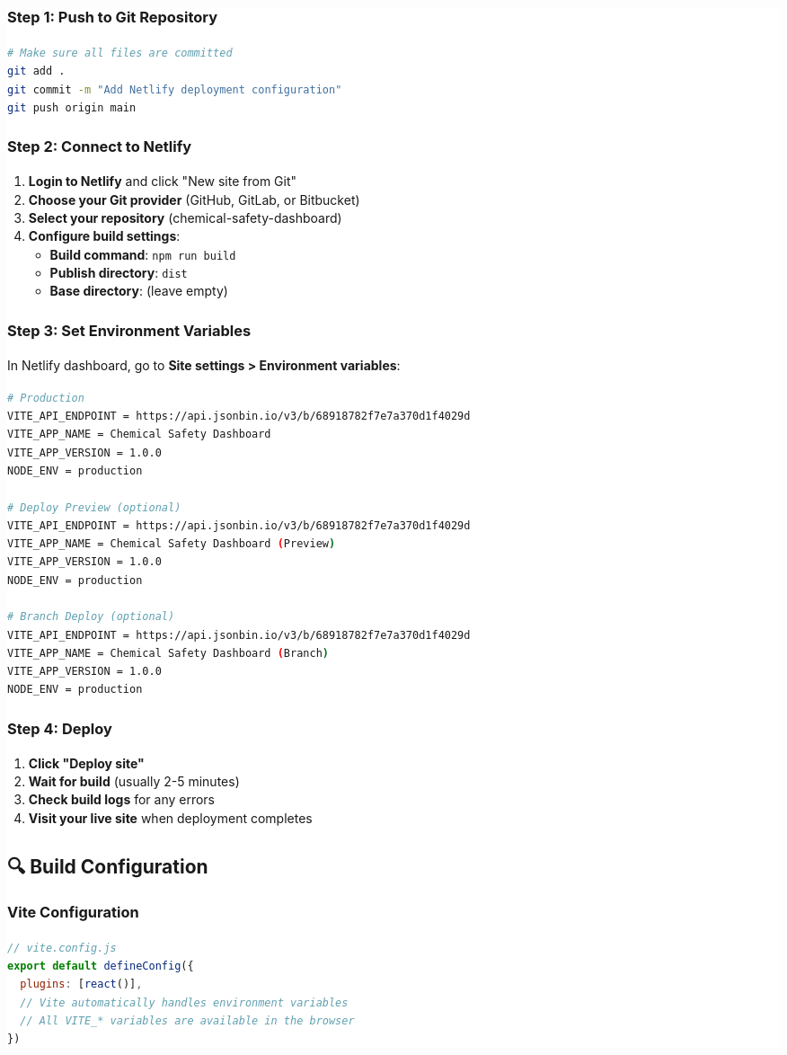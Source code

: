 ### **Step 1: Push to Git Repository**
```bash
# Make sure all files are committed
git add .
git commit -m "Add Netlify deployment configuration"
git push origin main
```

### **Step 2: Connect to Netlify**

1. **Login to Netlify** and click "New site from Git"
2. **Choose your Git provider** (GitHub, GitLab, or Bitbucket)
3. **Select your repository** (chemical-safety-dashboard)
4. **Configure build settings**:
   - **Build command**: `npm run build`
   - **Publish directory**: `dist`
   - **Base directory**: (leave empty)

### **Step 3: Set Environment Variables**

In Netlify dashboard, go to **Site settings > Environment variables**:

```bash
# Production
VITE_API_ENDPOINT = https://api.jsonbin.io/v3/b/68918782f7e7a370d1f4029d
VITE_APP_NAME = Chemical Safety Dashboard
VITE_APP_VERSION = 1.0.0
NODE_ENV = production

# Deploy Preview (optional)
VITE_API_ENDPOINT = https://api.jsonbin.io/v3/b/68918782f7e7a370d1f4029d
VITE_APP_NAME = Chemical Safety Dashboard (Preview)
VITE_APP_VERSION = 1.0.0
NODE_ENV = production

# Branch Deploy (optional)
VITE_API_ENDPOINT = https://api.jsonbin.io/v3/b/68918782f7e7a370d1f4029d
VITE_APP_NAME = Chemical Safety Dashboard (Branch)
VITE_APP_VERSION = 1.0.0
NODE_ENV = production
```

### **Step 4: Deploy**

1. **Click "Deploy site"**
2. **Wait for build** (usually 2-5 minutes)
3. **Check build logs** for any errors
4. **Visit your live site** when deployment completes

## 🔍 Build Configuration

### **Vite Configuration**
```js
// vite.config.js
export default defineConfig({
  plugins: [react()],
  // Vite automatically handles environment variables
  // All VITE_* variables are available in the browser
})
```
